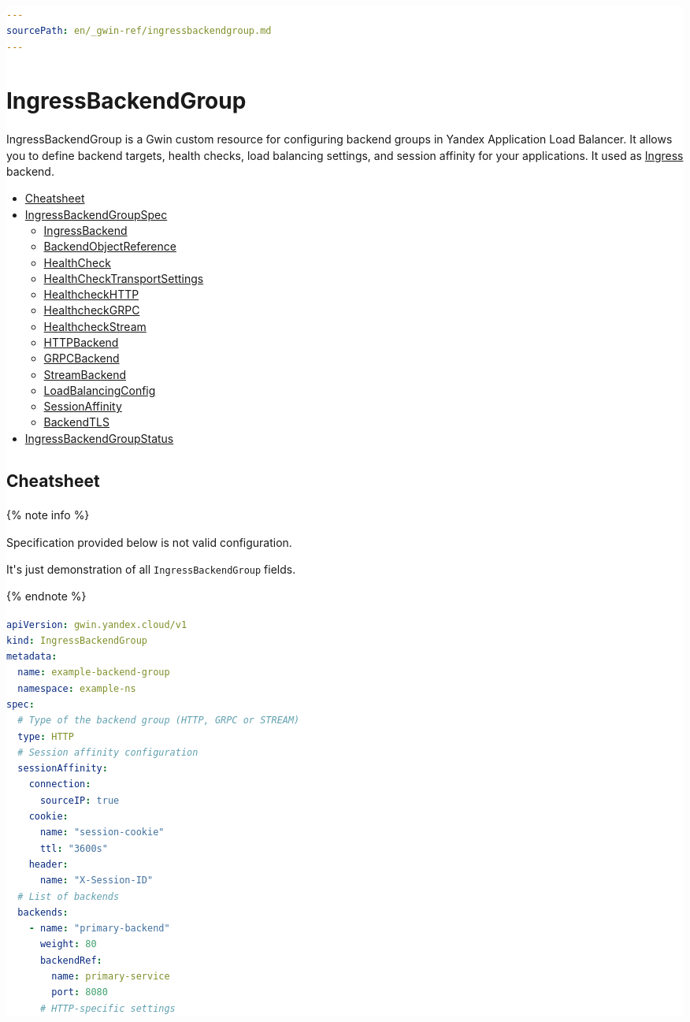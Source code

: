 ```yaml
---
sourcePath: en/_gwin-ref/ingressbackendgroup.md
---
```

# IngressBackendGroup

IngressBackendGroup is a Gwin custom resource for configuring backend groups in Yandex Application Load Balancer. It allows you to define backend targets, health checks, load balancing settings, and session affinity for your applications. It used as [Ingress](./ingress.md) backend.

* [Cheatsheet](#cheatsheet)
* [IngressBackendGroupSpec](#ingressbackendgroupspec)
  * [IngressBackend](#ingressbackend)
  * [BackendObjectReference](#backendobjectreference)
  * [HealthCheck](#healthcheck)
  * [HealthCheckTransportSettings](#healthchecktransportsettings)
  * [HealthcheckHTTP](#healthcheckhttp)
  * [HealthcheckGRPC](#healthcheckgrpc)
  * [HealthcheckStream](#healthcheckstream)
  * [HTTPBackend](#httpbackend)
  * [GRPCBackend](#grpcbackend)
  * [StreamBackend](#streambackend)
  * [LoadBalancingConfig](#loadbalancingconfig)
  * [SessionAffinity](#sessionaffinity)
  * [BackendTLS](#backendtls)
* [IngressBackendGroupStatus](#ingressbackendgroupstatus)

## Cheatsheet

{% note info %}

Specification provided below is not valid configuration.

It's just demonstration of all `IngressBackendGroup` fields.

{% endnote %}

```yaml
apiVersion: gwin.yandex.cloud/v1
kind: IngressBackendGroup
metadata:
  name: example-backend-group
  namespace: example-ns
spec:
  # Type of the backend group (HTTP, GRPC or STREAM)
  type: HTTP
  # Session affinity configuration
  sessionAffinity:
    connection:
      sourceIP: true
    cookie:
      name: "session-cookie"
      ttl: "3600s"
    header:
      name: "X-Session-ID"
  # List of backends
  backends:
    - name: "primary-backend"
      weight: 80
      backendRef:
        name: primary-service
        port: 8080
      # HTTP-specific settings
```